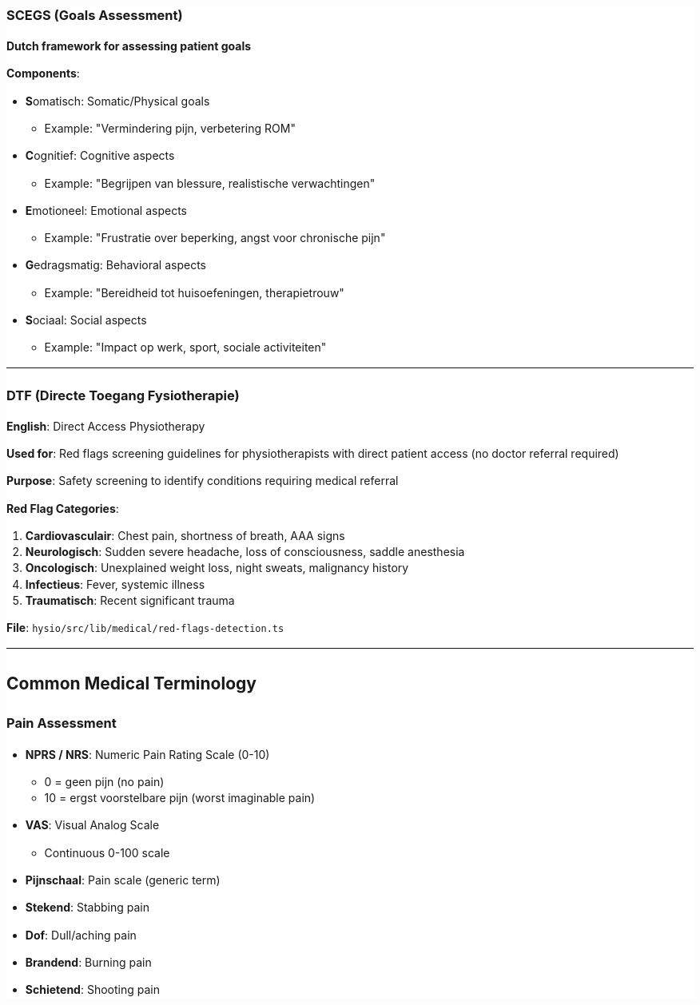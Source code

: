 
### SCEGS (Goals Assessment)

**Dutch framework for assessing patient goals**

**Components**:
- **S**omatisch: Somatic/Physical goals
  - Example: "Vermindering pijn, verbetering ROM"

- **C**ognitief: Cognitive aspects
  - Example: "Begrijpen van blessure, realistische verwachtingen"

- **E**motioneel: Emotional aspects
  - Example: "Frustratie over beperking, angst voor chronische pijn"

- **G**edragsmatig: Behavioral aspects
  - Example: "Bereidheid tot huisoefeningen, therapietrouw"

- **S**ociaal: Social aspects
  - Example: "Impact op werk, sport, sociale activiteiten"

---

### DTF (Directe Toegang Fysiotherapie)

**English**: Direct Access Physiotherapy

**Used for**: Red flags screening guidelines for physiotherapists with direct patient access (no doctor referral required)

**Purpose**: Safety screening to identify conditions requiring medical referral

**Red Flag Categories**:
1. **Cardiovasculair**: Chest pain, shortness of breath, AAA signs
2. **Neurologisch**: Sudden severe headache, loss of consciousness, saddle anesthesia
3. **Oncologisch**: Unexplained weight loss, night sweats, malignancy history
4. **Infectieus**: Fever, systemic illness
5. **Traumatisch**: Recent significant trauma

**File**: `hysio/src/lib/medical/red-flags-detection.ts`

---

## Common Medical Terminology

### Pain Assessment

- **NPRS / NRS**: Numeric Pain Rating Scale (0-10)
  - 0 = geen pijn (no pain)
  - 10 = ergst voorstelbare pijn (worst imaginable pain)

- **VAS**: Visual Analog Scale
  - Continuous 0-100 scale

- **Pijnschaal**: Pain scale (generic term)

- **Stekend**: Stabbing pain
- **Dof**: Dull/aching pain
- **Brandend**: Burning pain
- **Schietend**: Shooting pain
